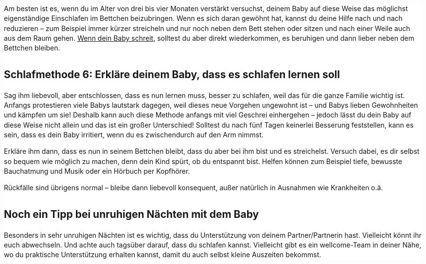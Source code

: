 Am besten ist es, wenn du im Alter von drei bis vier Monaten verstärkt
versuchst, deinem Baby auf diese Weise das möglichst eigenständige Einschlafen
im Bettchen beizubringen. Wenn es sich daran gewöhnt hat, kannst du deine
Hilfe nach und nach reduzieren – zum Beispiel immer kürzer streicheln und nur
noch neben dem Bett stehen oder sitzen und nach einer Weile auch aus dem Raum
gehen. [Wenn dein Baby schreit](https://www.elternleben.de/baby/schreibaby/),
solltest du aber direkt wiederkommen, es beruhigen und dann lieber neben dem
Bettchen bleiben.

##  Schlafmethode 6: Erkläre deinem Baby, dass es schlafen lernen soll

Sag ihm liebevoll, aber entschlossen, dass es nun lernen muss, besser zu
schlafen, weil das für die ganze Familie wichtig ist. Anfangs protestieren
viele Babys lautstark dagegen, weil dieses neue Vorgehen ungewohnt ist – und
Babys lieben Gewohnheiten und kämpfen um sie! Deshalb kann auch diese Methode
anfangs mit viel Geschrei einhergehen – jedoch lässt du dein Baby auf diese
Weise nicht allein und das ist ein großer Unterschied! Solltest du nach fünf
Tagen keinerlei Besserung feststellen, kann es sein, dass es dein Baby
irritiert, wenn du es zwischendurch auf den Arm nimmst.

Erkläre ihm dann, dass es nun in seinem Bettchen bleibt, dass du aber bei ihm
bist und es streichelst. Versuch dabei, es dir selbst so bequem wie möglich zu
machen, denn dein Kind spürt, ob du entspannt bist. Helfen können zum Beispiel
tiefe, bewusste Bauchatmung und Musik oder ein Hörbuch per Kopfhörer.

Rückfälle sind übrigens normal – bleibe dann liebevoll konsequent, außer
natürlich in Ausnahmen wie Krankheiten o.ä.

##  Noch ein Tipp bei unruhigen Nächten mit dem Baby

Besonders in sehr unruhigen Nächten ist es wichtig, dass du Unterstützung von
deinem Partner/Partnerin hast. Vielleicht könnt ihr euch abwechseln. Und achte
auch tagsüber darauf, dass du schlafen kannst. Vielleicht gibt es ein
wellcome-Team in deiner Nähe, wo du praktische Unterstützung erhalten kannst,
damit du auch selbst kleine Auszeiten bekommst.

